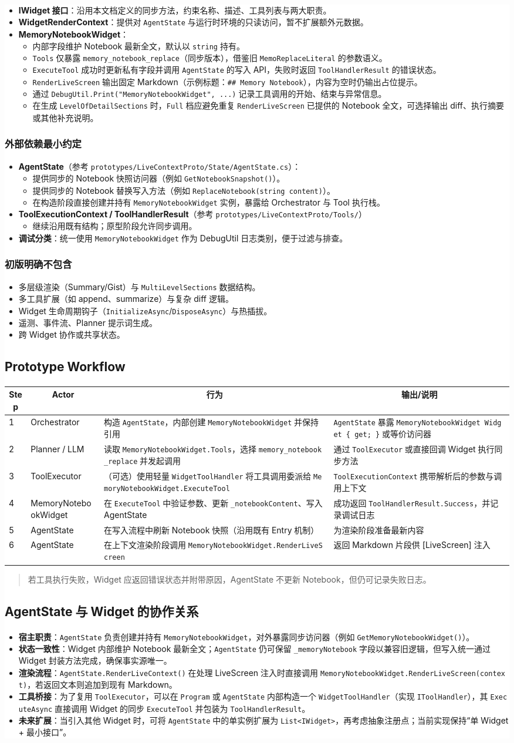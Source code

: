 - **IWidget 接口**：沿用本文档定义的同步方法，约束名称、描述、工具列表与两大职责。
- **WidgetRenderContext**：提供对 `AgentState` 与运行时环境的只读访问，暂不扩展额外元数据。
- **MemoryNotebookWidget**：
    - 内部字段维护 Notebook 最新全文，默认以 `string` 持有。
    - `Tools` 仅暴露 `memory_notebook_replace`（同步版本），借鉴旧 `MemoReplaceLiteral` 的参数语义。
    - `ExecuteTool` 成功时更新私有字段并调用 `AgentState` 的写入 API，失败时返回 `ToolHandlerResult` 的错误状态。
    - `RenderLiveScreen` 输出固定 Markdown（示例标题：`## Memory Notebook`），内容为空时仍输出占位提示。
    - 通过 `DebugUtil.Print("MemoryNotebookWidget", ...)` 记录工具调用的开始、结束与异常信息。
    - 在生成 `LevelOfDetailSections` 时，`Full` 档应避免重复 `RenderLiveScreen` 已提供的 Notebook 全文，可选择输出 diff、执行摘要或其他补充说明。

### 外部依赖最小约定

- **AgentState**（参考 `prototypes/LiveContextProto/State/AgentState.cs`）：
    - 提供同步的 Notebook 快照访问器（例如 `GetNotebookSnapshot()`）。
    - 提供同步的 Notebook 替换写入方法（例如 `ReplaceNotebook(string content)`）。
    - 在构造阶段直接创建并持有 `MemoryNotebookWidget` 实例，暴露给 Orchestrator 与 Tool 执行栈。
- **ToolExecutionContext / ToolHandlerResult**（参考 `prototypes/LiveContextProto/Tools/`）
    - 继续沿用既有结构；原型阶段允许同步调用。
- **调试分类**：统一使用 `MemoryNotebookWidget` 作为 DebugUtil 日志类别，便于过滤与排查。

### 初版明确不包含

- 多层级渲染（Summary/Gist）与 `MultiLevelSections` 数据结构。
- 多工具扩展（如 append、summarize）与复杂 diff 逻辑。
- Widget 生命周期钩子（`InitializeAsync`/`DisposeAsync`）与热插拔。
- 遥测、事件流、Planner 提示词生成。
- 跨 Widget 协作或共享状态。

## Prototype Workflow

| Step | Actor | 行为 | 输出/说明 |
| --- | --- | --- | --- |
| 1 | Orchestrator | 构造 `AgentState`，内部创建 `MemoryNotebookWidget` 并保持引用 | `AgentState` 暴露 `MemoryNotebookWidget Widget { get; }` 或等价访问器 |
| 2 | Planner / LLM | 读取 `MemoryNotebookWidget.Tools`，选择 `memory_notebook_replace` 并发起调用 | 通过 `ToolExecutor` 或直接回调 Widget 执行同步方法 |
| 3 | ToolExecutor | （可选）使用轻量 `WidgetToolHandler` 将工具调用委派给 `MemoryNotebookWidget.ExecuteTool` | `ToolExecutionContext` 携带解析后的参数与调用上下文 |
| 4 | MemoryNotebookWidget | 在 `ExecuteTool` 中验证参数、更新 `_notebookContent`、写入 AgentState | 成功返回 `ToolHandlerResult.Success`，并记录调试日志 |
| 5 | AgentState | 在写入流程中刷新 Notebook 快照（沿用既有 Entry 机制） | 为渲染阶段准备最新内容 |
| 6 | AgentState | 在上下文渲染阶段调用 `MemoryNotebookWidget.RenderLiveScreen` | 返回 Markdown 片段供 [LiveScreen] 注入 |

> 若工具执行失败，Widget 应返回错误状态并附带原因，AgentState 不更新 Notebook，但仍可记录失败日志。

## AgentState 与 Widget 的协作关系

- **宿主职责**：`AgentState` 负责创建并持有 `MemoryNotebookWidget`，对外暴露同步访问器（例如 `GetMemoryNotebookWidget()`）。
- **状态一致性**：Widget 内部维护 Notebook 最新全文；`AgentState` 仍可保留 `_memoryNotebook` 字段以兼容旧逻辑，但写入统一通过 Widget 封装方法完成，确保事实源唯一。
- **渲染流程**：`AgentState.RenderLiveContext()` 在处理 LiveScreen 注入时直接调用 `MemoryNotebookWidget.RenderLiveScreen(context)`，若返回文本则追加到现有 Markdown。
- **工具桥接**：为了复用 `ToolExecutor`，可以在 `Program` 或 `AgentState` 内部构造一个 `WidgetToolHandler`（实现 `IToolHandler`），其 `ExecuteAsync` 直接调用 Widget 的同步 `ExecuteTool` 并包装为 `ToolHandlerResult`。
- **未来扩展**：当引入其他 Widget 时，可将 `AgentState` 中的单实例扩展为 `List<IWidget>`，再考虑抽象注册点；当前实现保持“单 Widget + 最小接口”。
